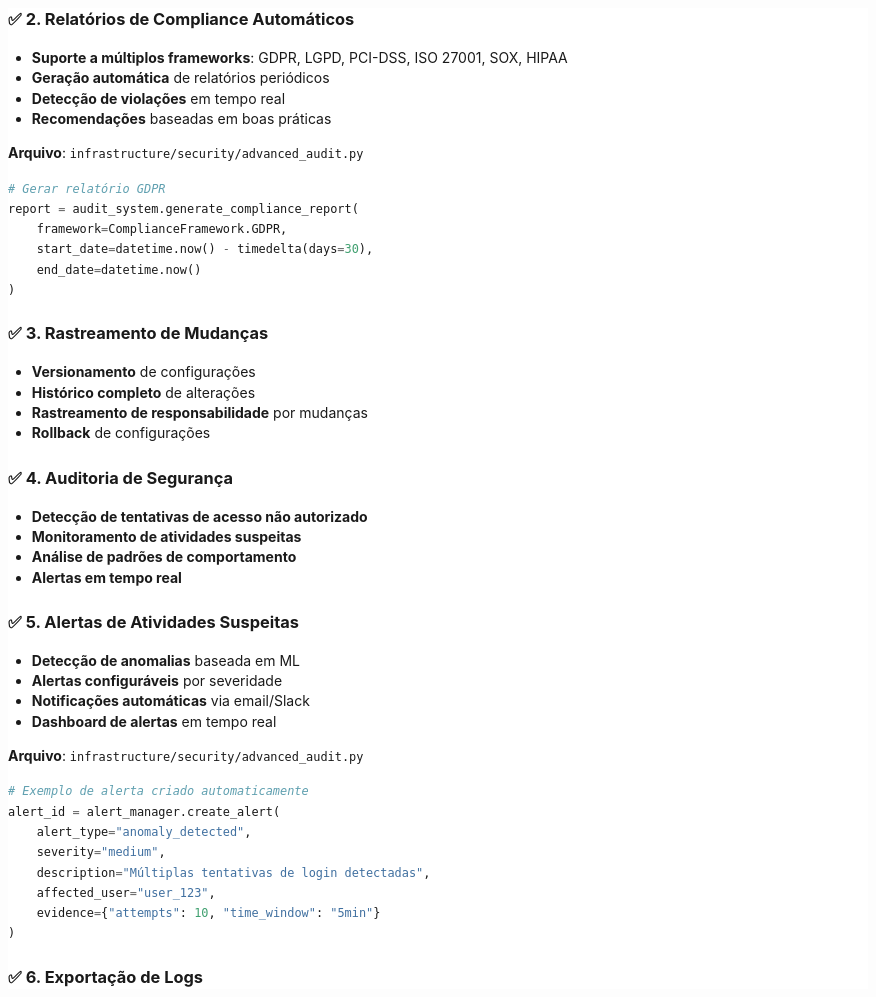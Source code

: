 ### ✅ 2. Relatórios de Compliance Automáticos

- **Suporte a múltiplos frameworks**: GDPR, LGPD, PCI-DSS, ISO 27001, SOX, HIPAA
- **Geração automática** de relatórios periódicos
- **Detecção de violações** em tempo real
- **Recomendações** baseadas em boas práticas

**Arquivo**: `infrastructure/security/advanced_audit.py`

```python
# Gerar relatório GDPR
report = audit_system.generate_compliance_report(
    framework=ComplianceFramework.GDPR,
    start_date=datetime.now() - timedelta(days=30),
    end_date=datetime.now()
)
```

### ✅ 3. Rastreamento de Mudanças

- **Versionamento** de configurações
- **Histórico completo** de alterações
- **Rastreamento de responsabilidade** por mudanças
- **Rollback** de configurações

### ✅ 4. Auditoria de Segurança

- **Detecção de tentativas de acesso não autorizado**
- **Monitoramento de atividades suspeitas**
- **Análise de padrões de comportamento**
- **Alertas em tempo real**

### ✅ 5. Alertas de Atividades Suspeitas

- **Detecção de anomalias** baseada em ML
- **Alertas configuráveis** por severidade
- **Notificações automáticas** via email/Slack
- **Dashboard de alertas** em tempo real

**Arquivo**: `infrastructure/security/advanced_audit.py`

```python
# Exemplo de alerta criado automaticamente
alert_id = alert_manager.create_alert(
    alert_type="anomaly_detected",
    severity="medium",
    description="Múltiplas tentativas de login detectadas",
    affected_user="user_123",
    evidence={"attempts": 10, "time_window": "5min"}
)
```

### ✅ 6. Exportação de Logs
